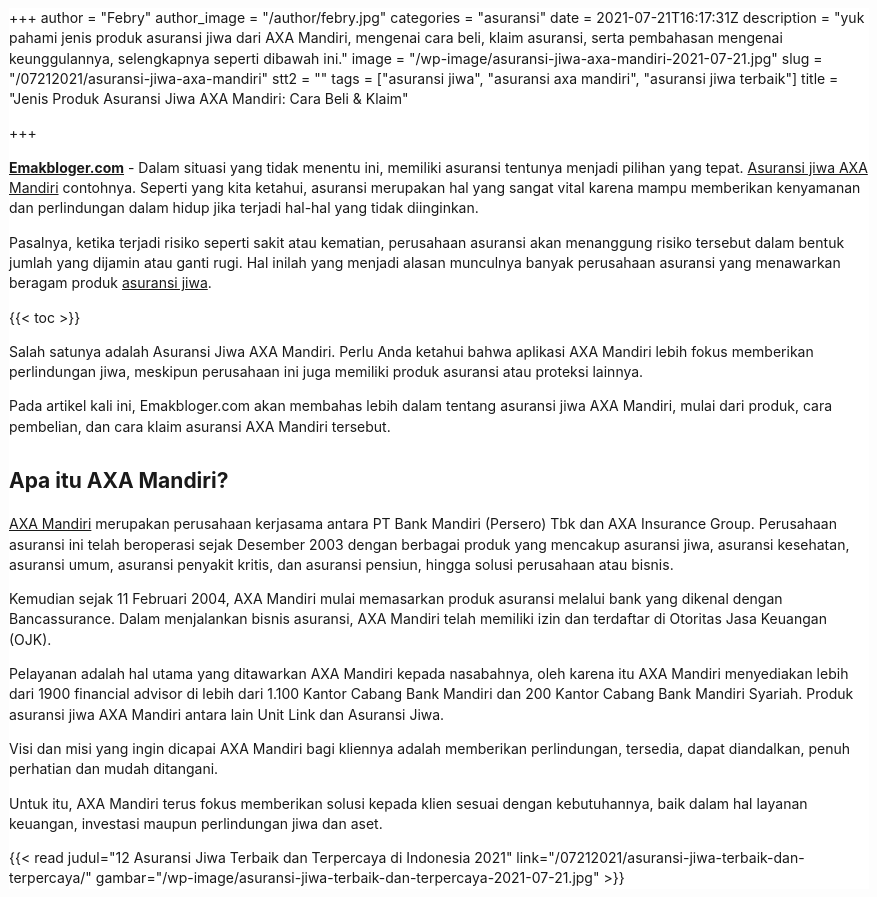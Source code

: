 +++
author = "Febry"
author_image = "/author/febry.jpg"
categories = "asuransi"
date = 2021-07-21T16:17:31Z
description = "yuk pahami jenis produk asuransi jiwa dari AXA Mandiri, mengenai cara beli, klaim asuransi, serta pembahasan mengenai keunggulannya, selengkapnya seperti dibawah ini."
image = "/wp-image/asuransi-jiwa-axa-mandiri-2021-07-21.jpg"
slug = "/07212021/asuransi-jiwa-axa-mandiri"
stt2 = ""
tags = ["asuransi jiwa", "asuransi axa mandiri", "asuransi jiwa terbaik"]
title = "Jenis Produk Asuransi Jiwa AXA Mandiri: Cara Beli & Klaim"

+++

[**Emakbloger.com**](/) - Dalam situasi yang tidak menentu ini, memiliki asuransi tentunya menjadi pilihan yang tepat. [Asuransi jiwa AXA Mandiri](/07212021/asuransi-jiwa-axa-mandiri) contohnya. Seperti yang kita ketahui, asuransi merupakan hal yang sangat vital karena mampu memberikan kenyamanan dan perlindungan dalam hidup jika terjadi hal-hal yang tidak diinginkan.

Pasalnya, ketika terjadi risiko seperti sakit atau kematian, perusahaan asuransi akan menanggung risiko tersebut dalam bentuk jumlah yang dijamin atau ganti rugi. Hal inilah yang menjadi alasan munculnya banyak perusahaan asuransi yang menawarkan beragam produk [asuransi jiwa](/tags/asuransi-jiwa).

{{< toc >}}

Salah satunya adalah Asuransi Jiwa AXA Mandiri. Perlu Anda ketahui bahwa aplikasi AXA Mandiri lebih fokus memberikan perlindungan jiwa, meskipun perusahaan ini juga memiliki produk asuransi atau proteksi lainnya.

Pada artikel kali ini, Emakbloger.com akan membahas lebih dalam tentang asuransi jiwa AXA Mandiri, mulai dari produk, cara pembelian, dan cara klaim asuransi AXA Mandiri tersebut.

## Apa itu AXA Mandiri?

[AXA Mandiri](/tags/asuransi-axa-mandiri) merupakan perusahaan kerjasama antara PT Bank Mandiri (Persero) Tbk dan AXA Insurance Group. Perusahaan asuransi ini telah beroperasi sejak Desember 2003 dengan berbagai produk yang mencakup asuransi jiwa, asuransi kesehatan, asuransi umum, asuransi penyakit kritis, dan asuransi pensiun, hingga solusi perusahaan atau bisnis.

Kemudian sejak 11 Februari 2004, AXA Mandiri mulai memasarkan produk asuransi melalui bank yang dikenal dengan Bancassurance. Dalam menjalankan bisnis asuransi, AXA Mandiri telah memiliki izin dan terdaftar di Otoritas Jasa Keuangan (OJK).

Pelayanan adalah hal utama yang ditawarkan AXA Mandiri kepada nasabahnya, oleh karena itu AXA Mandiri menyediakan lebih dari 1900 financial advisor di lebih dari 1.100 Kantor Cabang Bank Mandiri dan 200 Kantor Cabang Bank Mandiri Syariah. Produk asuransi jiwa AXA Mandiri antara lain Unit Link dan Asuransi Jiwa.

Visi dan misi yang ingin dicapai AXA Mandiri bagi kliennya adalah memberikan perlindungan, tersedia, dapat diandalkan, penuh perhatian dan mudah ditangani.

Untuk itu, AXA Mandiri terus fokus memberikan solusi kepada klien sesuai dengan kebutuhannya, baik dalam hal layanan keuangan, investasi maupun perlindungan jiwa dan aset.

{{< read judul="12 Asuransi Jiwa Terbaik dan Terpercaya di Indonesia 2021" link="/07212021/asuransi-jiwa-terbaik-dan-terpercaya/" gambar="/wp-image/asuransi-jiwa-terbaik-dan-terpercaya-2021-07-21.jpg" >}}
